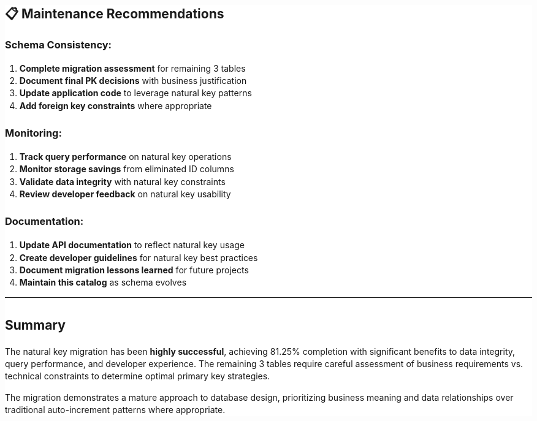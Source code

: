 ## 📋 Maintenance Recommendations

### Schema Consistency:
1. **Complete migration assessment** for remaining 3 tables
2. **Document final PK decisions** with business justification
3. **Update application code** to leverage natural key patterns
4. **Add foreign key constraints** where appropriate

### Monitoring:
1. **Track query performance** on natural key operations
2. **Monitor storage savings** from eliminated ID columns  
3. **Validate data integrity** with natural key constraints
4. **Review developer feedback** on natural key usability

### Documentation:
1. **Update API documentation** to reflect natural key usage
2. **Create developer guidelines** for natural key best practices
3. **Document migration lessons learned** for future projects
4. **Maintain this catalog** as schema evolves

---

## Summary

The natural key migration has been **highly successful**, achieving 81.25% completion with significant benefits to data integrity, query performance, and developer experience. The remaining 3 tables require careful assessment of business requirements vs. technical constraints to determine optimal primary key strategies.

The migration demonstrates a mature approach to database design, prioritizing business meaning and data relationships over traditional auto-increment patterns where appropriate.